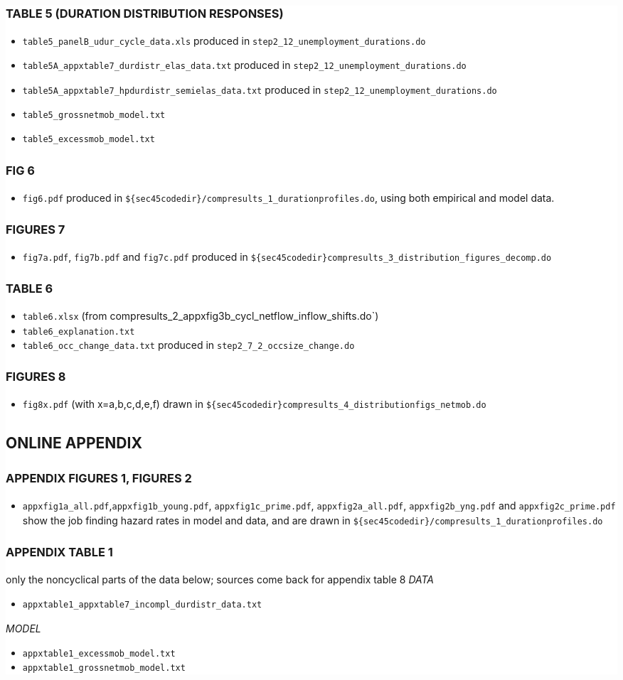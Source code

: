### TABLE 5 (DURATION DISTRIBUTION RESPONSES)

* `table5_panelB_udur_cycle_data.xls` produced in `step2_12_unemployment_durations.do`
* `table5A_appxtable7_durdistr_elas_data.txt` produced in `step2_12_unemployment_durations.do`
* `table5A_appxtable7_hpdurdistr_semielas_data.txt` produced in `step2_12_unemployment_durations.do`

* `table5_grossnetmob_model.txt`
* `table5_excessmob_model.txt`

### FIG 6

* `fig6.pdf` produced in `${sec45codedir}/compresults_1_durationprofiles.do`, using both empirical and model data.


### FIGURES 7

* `fig7a.pdf`, `fig7b.pdf` and `fig7c.pdf` produced in `${sec45codedir}compresults_3_distribution_figures_decomp.do`


### TABLE 6

* `table6.xlsx` (from compresults_2_appxfig3b_cycl_netflow_inflow_shifts.do`)
* `table6_explanation.txt`
* `table6_occ_change_data.txt` produced in `step2_7_2_occsize_change.do`


### FIGURES 8

* `fig8x.pdf` (with x=a,b,c,d,e,f) drawn in `${sec45codedir}compresults_4_distributionfigs_netmob.do`



## ONLINE APPENDIX 

### APPENDIX FIGURES 1, FIGURES 2

* `appxfig1a_all.pdf`,`appxfig1b_young.pdf`, `appxfig1c_prime.pdf`, `appxfig2a_all.pdf`, 
`appxfig2b_yng.pdf` and `appxfig2c_prime.pdf` show the job finding hazard rates in model and data, and are drawn in `${sec45codedir}/compresults_1_durationprofiles.do`

### APPENDIX TABLE 1
only the noncyclical parts of the data below; sources come back for appendix table 8 
*DATA*

* `appxtable1_appxtable7_incompl_durdistr_data.txt`

*MODEL*

* `appxtable1_excessmob_model.txt`
* `appxtable1_grossnetmob_model.txt`

